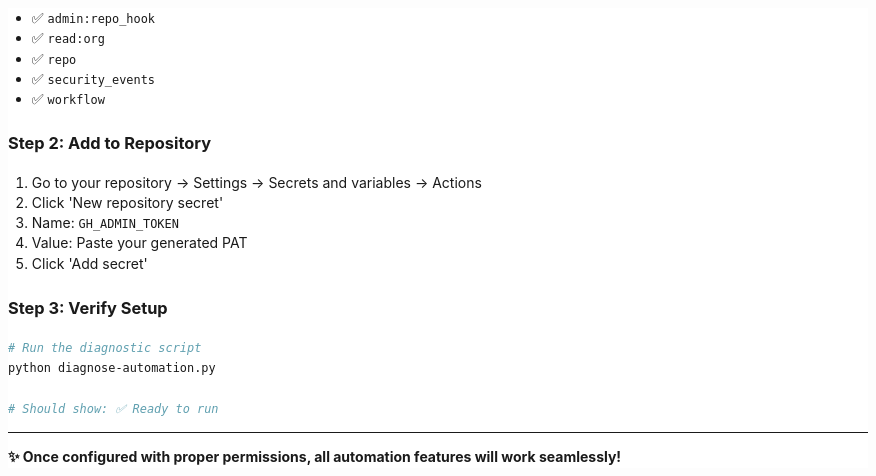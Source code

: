    - ✅ `admin:repo_hook`
   - ✅ `read:org`
   - ✅ `repo`
   - ✅ `security_events`
   - ✅ `workflow`

### Step 2: Add to Repository
1. Go to your repository → Settings → Secrets and variables → Actions
2. Click 'New repository secret'
3. Name: `GH_ADMIN_TOKEN`
4. Value: Paste your generated PAT
5. Click 'Add secret'

### Step 3: Verify Setup
```bash
# Run the diagnostic script
python diagnose-automation.py

# Should show: ✅ Ready to run
```

---

**✨ Once configured with proper permissions, all automation features will work seamlessly!**